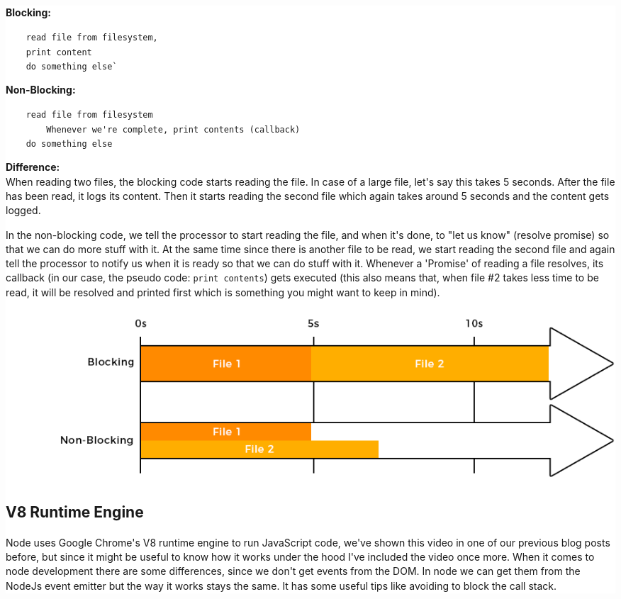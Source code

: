**Blocking:**
```
    read file from filesystem,
    print content
    do something else`
```

**Non-Blocking:**
```
    read file from filesystem
        Whenever we're complete, print contents (callback)
    do something else
```

**Difference:**<br>
When reading two files, the blocking code starts reading the file.
In case of a large file, let's say this takes 5 seconds.
After the file has been read, it logs its content. 
Then it starts reading the second file which again takes around 5 seconds and the content gets logged.

In the non-blocking code, we tell the processor to start reading the file, and when it's done, to "let us know" (resolve promise) so that we can do more stuff with it.
At the same time since there is another file to be read, we start reading the second file and again tell the processor to notify us when it is ready so that we can do stuff with it.
Whenever a 'Promise' of reading a file resolves, its callback (in our case, the pseudo code: `print contents`) gets executed
(this also means that, when file #2 takes less time to be read, it will be resolved and printed first which is something you might want to keep in mind).

<img src="/img/non-blocking.png" alt="Blocking vs Non-blocking" width="100%">

## V8 Runtime Engine
Node uses Google Chrome's V8 runtime engine to run JavaScript code, we've shown this video in one of our previous blog posts before,
but since it might be useful to know how it works under the hood I've included the video once more.
When it comes to node development there are some differences, since we don't get events from the DOM.
In node we can get them from the NodeJs event emitter but the way it works stays the same.
It has some useful tips like avoiding to block the call stack.
<iframe src="https://player.vimeo.com/video/96425312" width="100%" height="360" frameborder="0" webkitallowfullscreen mozallowfullscreen allowfullscreen></iframe>
